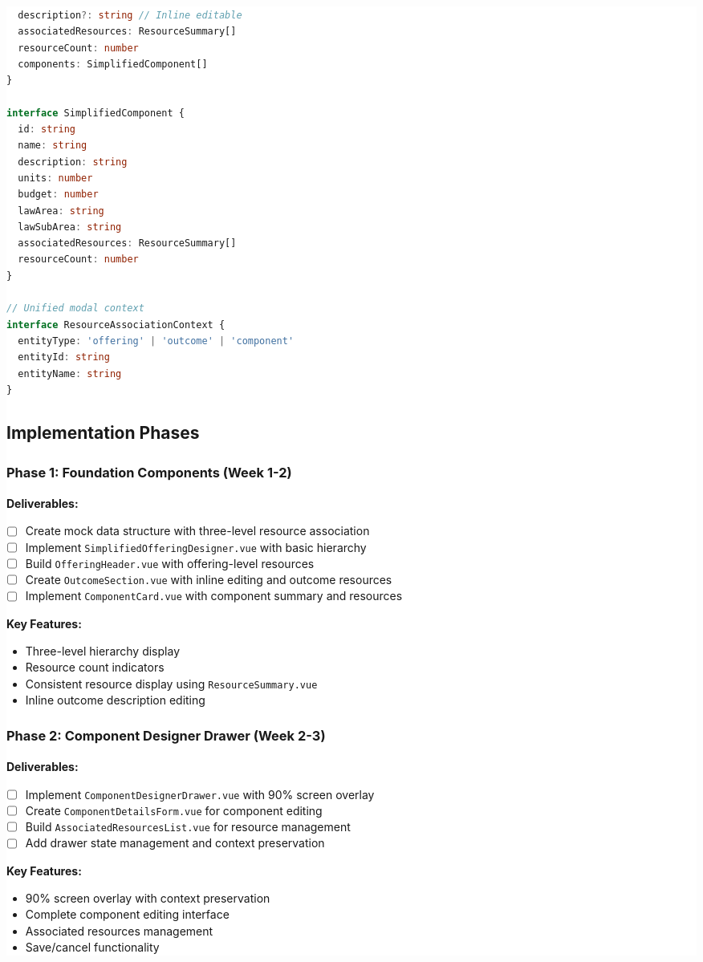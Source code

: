 ```typescript
  description?: string // Inline editable
  associatedResources: ResourceSummary[]
  resourceCount: number
  components: SimplifiedComponent[]
}

interface SimplifiedComponent {
  id: string
  name: string
  description: string
  units: number
  budget: number
  lawArea: string
  lawSubArea: string
  associatedResources: ResourceSummary[]
  resourceCount: number
}

// Unified modal context
interface ResourceAssociationContext {
  entityType: 'offering' | 'outcome' | 'component'
  entityId: string
  entityName: string
}
```

## Implementation Phases

### Phase 1: Foundation Components (Week 1-2)
**Deliverables:**
- [ ] Create mock data structure with three-level resource association
- [ ] Implement `SimplifiedOfferingDesigner.vue` with basic hierarchy
- [ ] Build `OfferingHeader.vue` with offering-level resources
- [ ] Create `OutcomeSection.vue` with inline editing and outcome resources
- [ ] Implement `ComponentCard.vue` with component summary and resources

**Key Features:**
- Three-level hierarchy display
- Resource count indicators
- Consistent resource display using `ResourceSummary.vue`
- Inline outcome description editing

### Phase 2: Component Designer Drawer (Week 2-3)
**Deliverables:**
- [ ] Implement `ComponentDesignerDrawer.vue` with 90% screen overlay
- [ ] Create `ComponentDetailsForm.vue` for component editing
- [ ] Build `AssociatedResourcesList.vue` for resource management
- [ ] Add drawer state management and context preservation

**Key Features:**
- 90% screen overlay with context preservation
- Complete component editing interface
- Associated resources management
- Save/cancel functionality
